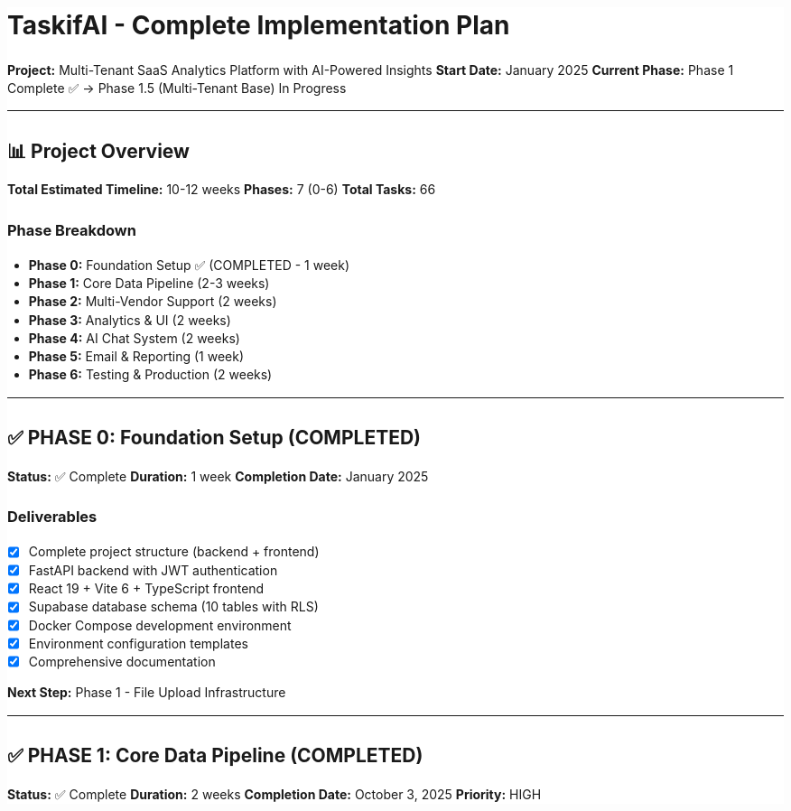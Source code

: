# TaskifAI - Complete Implementation Plan

**Project:** Multi-Tenant SaaS Analytics Platform with AI-Powered Insights
**Start Date:** January 2025
**Current Phase:** Phase 1 Complete ✅ → Phase 1.5 (Multi-Tenant Base) In Progress

---

## 📊 Project Overview

**Total Estimated Timeline:** 10-12 weeks
**Phases:** 7 (0-6)
**Total Tasks:** 66

### Phase Breakdown
- **Phase 0:** Foundation Setup ✅ (COMPLETED - 1 week)
- **Phase 1:** Core Data Pipeline (2-3 weeks)
- **Phase 2:** Multi-Vendor Support (2 weeks)
- **Phase 3:** Analytics & UI (2 weeks)
- **Phase 4:** AI Chat System (2 weeks)
- **Phase 5:** Email & Reporting (1 week)
- **Phase 6:** Testing & Production (2 weeks)

---

## ✅ PHASE 0: Foundation Setup (COMPLETED)

**Status:** ✅ Complete
**Duration:** 1 week
**Completion Date:** January 2025

### Deliverables
- [x] Complete project structure (backend + frontend)
- [x] FastAPI backend with JWT authentication
- [x] React 19 + Vite 6 + TypeScript frontend
- [x] Supabase database schema (10 tables with RLS)
- [x] Docker Compose development environment
- [x] Environment configuration templates
- [x] Comprehensive documentation

**Next Step:** Phase 1 - File Upload Infrastructure

---

## ✅ PHASE 1: Core Data Pipeline (COMPLETED)

**Status:** ✅ Complete
**Duration:** 2 weeks
**Completion Date:** October 3, 2025
**Priority:** HIGH
